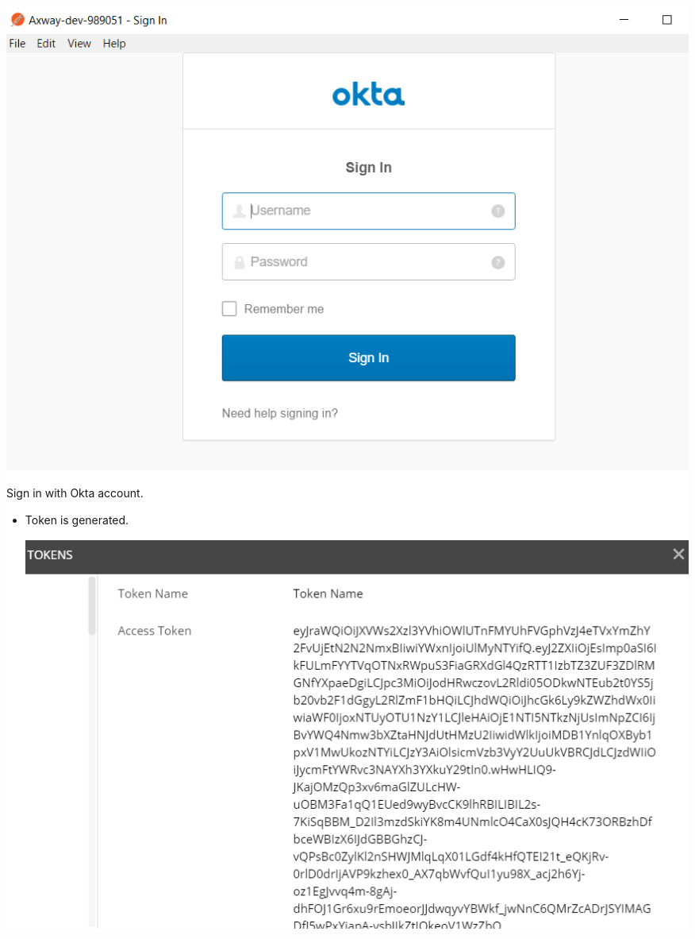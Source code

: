   ![](images/image056.png)

  Sign in with Okta account.

- Token is generated.

  ![](images/image058.png)

